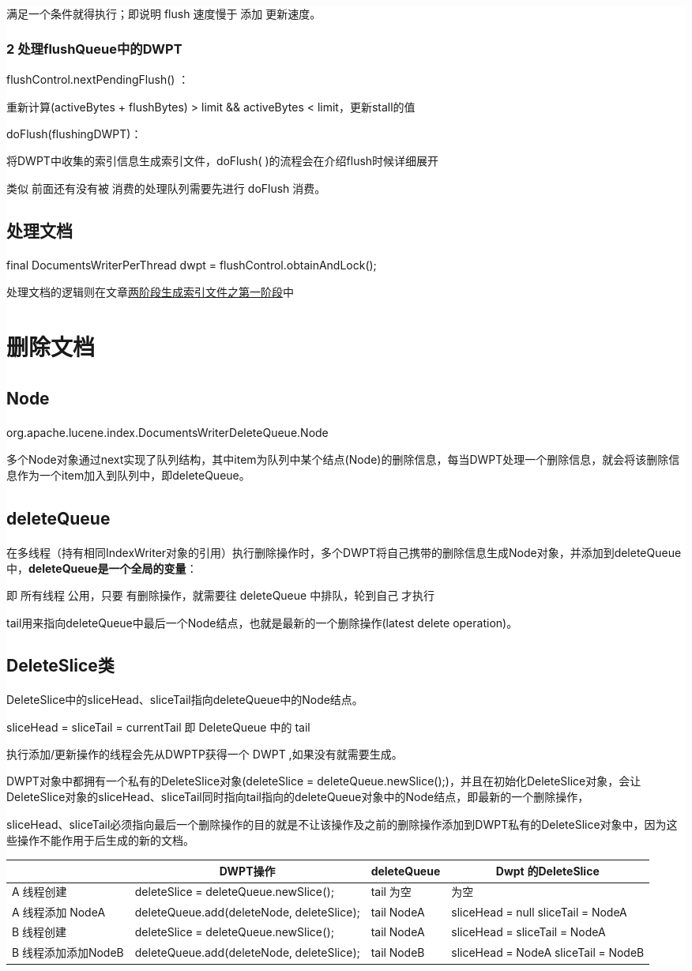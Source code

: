 满足一个条件就得执行；即说明 flush 速度慢于 添加 更新速度。

### 2 处理flushQueue中的DWPT

flushControl.nextPendingFlush() ：

重新计算(activeBytes + flushBytes) > limit && activeBytes < limit，更新stall的值

doFlush(flushingDWPT)：

将DWPT中收集的索引信息生成索引文件，doFlush( )的流程会在介绍flush时候详细展开

类似 前面还有没有被 消费的处理队列需要先进行 doFlush 消费。

## 处理文档

final DocumentsWriterPerThread dwpt = flushControl.obtainAndLock();

处理文档的逻辑则在文章[两阶段生成索引文件之第一阶段](https://www.amazingkoala.com.cn/Lucene/Index/2019/0521/61.html)中

# 删除文档
## Node

org.apache.lucene.index.DocumentsWriterDeleteQueue.Node

多个Node对象通过next实现了队列结构，其中item为队列中某个结点(Node)的删除信息，每当DWPT处理一个删除信息，就会将该删除信息作为一个item加入到队列中，即deleteQueue。

## deleteQueue

在多线程（持有相同IndexWriter对象的引用）执行删除操作时，多个DWPT将自己携带的删除信息生成Node对象，并添加到deleteQueue中，**deleteQueue是一个全局的变量**：

即 所有线程 公用，只要 有删除操作，就需要往 deleteQueue 中排队，轮到自己 才执行

tail用来指向deleteQueue中最后一个Node结点，也就是最新的一个删除操作(latest delete operation)。

## DeleteSlice类

DeleteSlice中的sliceHead、sliceTail指向deleteQueue中的Node结点。

sliceHead = sliceTail = currentTail  即 DeleteQueue 中的 tail

执行添加/更新操作的线程会先从DWPTP获得一个 DWPT ,如果没有就需要生成。

DWPT对象中都拥有一个私有的DeleteSlice对象(deleteSlice = deleteQueue.newSlice();)，并且在初始化DeleteSlice对象，会让DeleteSlice对象的sliceHead、sliceTail同时指向tail指向的deleteQueue对象中的Node结点，即最新的一个删除操作，

sliceHead、sliceTail必须指向最后一个删除操作的目的就是不让该操作及之前的删除操作添加到DWPT私有的DeleteSlice对象中，因为这些操作不能作用于后生成的新的文档。

|               | DWPT操作                                    | deleteQueue | Dwpt 的DeleteSlice                   |
| ------------- | ----------------------------------------- | ----------- | ----------------------------------- |
| A 线程创建        | deleteSlice = deleteQueue.newSlice();     | tail 为空     | 为空                                  |
| A 线程添加 NodeA  | deleteQueue.add(deleteNode, deleteSlice); | tail NodeA  | sliceHead = null sliceTail = NodeA  |
| B 线程创建        | deleteSlice = deleteQueue.newSlice();     | tail NodeA  | sliceHead = sliceTail = NodeA       |
| B 线程添加添加NodeB | deleteQueue.add(deleteNode, deleteSlice); | tail NodeB  | sliceHead = NodeA sliceTail = NodeB |
